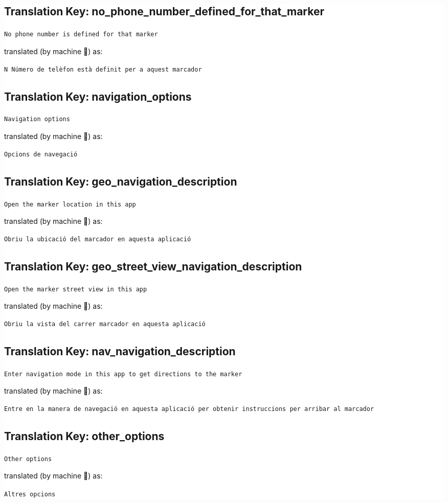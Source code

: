 
## Translation Key: no_phone_number_defined_for_that_marker
```
No phone number is defined for that marker
```
translated (by machine 🤖) as:
```
N Número de telèfon està definit per a aquest marcador
```


## Translation Key: navigation_options
```
Navigation options
```
translated (by machine 🤖) as:
```
Opcions de navegació
```


## Translation Key: geo_navigation_description
```
Open the marker location in this app
```
translated (by machine 🤖) as:
```
Obriu la ubicació del marcador en aquesta aplicació
```


## Translation Key: geo_street_view_navigation_description
```
Open the marker street view in this app
```
translated (by machine 🤖) as:
```
Obriu la vista del carrer marcador en aquesta aplicació
```


## Translation Key: nav_navigation_description
```
Enter navigation mode in this app to get directions to the marker
```
translated (by machine 🤖) as:
```
Entre en la manera de navegació en aquesta aplicació per obtenir instruccions per arribar al marcador
```


## Translation Key: other_options
```
Other options
```
translated (by machine 🤖) as:
```
Altres opcions
```
